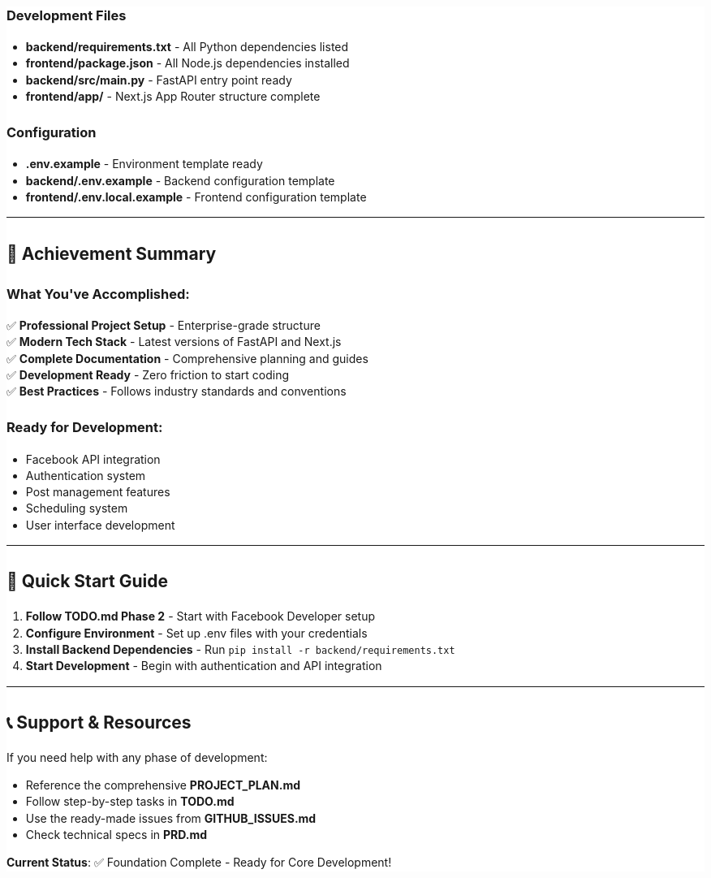 ### Development Files
- **backend/requirements.txt** - All Python dependencies listed
- **frontend/package.json** - All Node.js dependencies installed
- **backend/src/main.py** - FastAPI entry point ready
- **frontend/app/** - Next.js App Router structure complete

### Configuration
- **.env.example** - Environment template ready
- **backend/.env.example** - Backend configuration template
- **frontend/.env.local.example** - Frontend configuration template

---

## 🎉 Achievement Summary

### What You've Accomplished:
✅ **Professional Project Setup** - Enterprise-grade structure  
✅ **Modern Tech Stack** - Latest versions of FastAPI and Next.js  
✅ **Complete Documentation** - Comprehensive planning and guides  
✅ **Development Ready** - Zero friction to start coding  
✅ **Best Practices** - Follows industry standards and conventions  

### Ready for Development:
- Facebook API integration
- Authentication system
- Post management features
- Scheduling system
- User interface development

---

## 🚀 Quick Start Guide

1. **Follow TODO.md Phase 2** - Start with Facebook Developer setup
2. **Configure Environment** - Set up .env files with your credentials
3. **Install Backend Dependencies** - Run `pip install -r backend/requirements.txt`
4. **Start Development** - Begin with authentication and API integration

---

## 📞 Support & Resources

If you need help with any phase of development:
- Reference the comprehensive **PROJECT_PLAN.md**
- Follow step-by-step tasks in **TODO.md**
- Use the ready-made issues from **GITHUB_ISSUES.md**
- Check technical specs in **PRD.md**

**Current Status**: ✅ Foundation Complete - Ready for Core Development!
